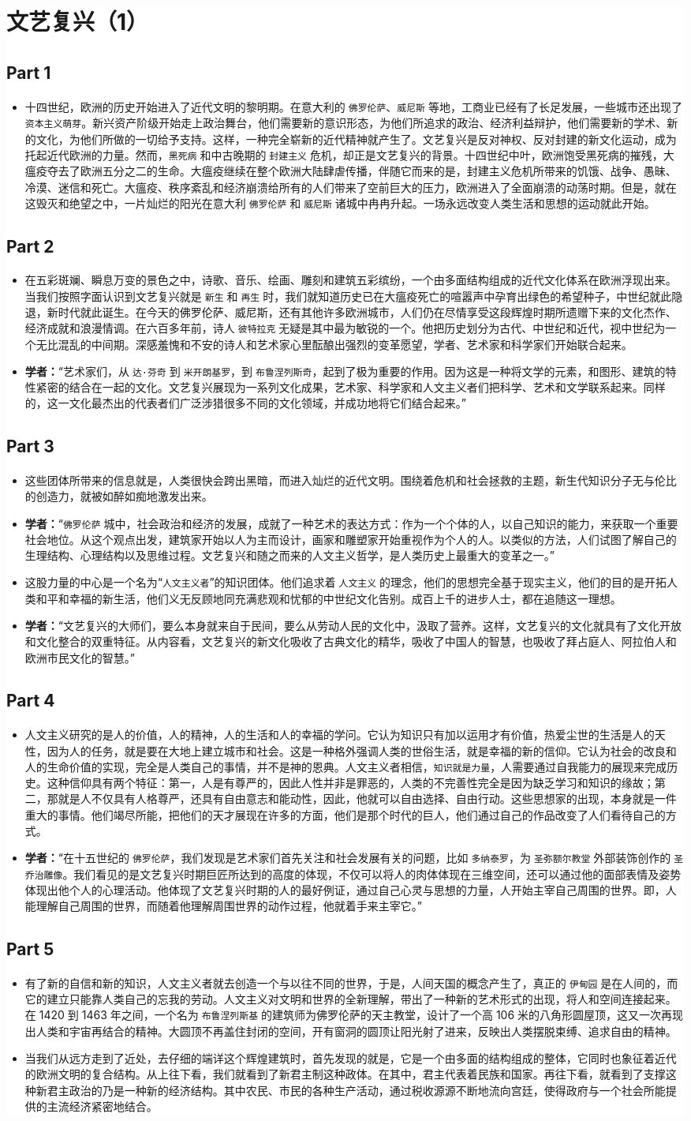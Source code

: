 # 文艺复兴（1）

## Part 1

- 十四世纪，欧洲的历史开始进入了近代文明的黎明期。在意大利的 `佛罗伦萨`、`威尼斯` 等地，工商业已经有了长足发展，一些城市还出现了 `资本主义萌芽`。新兴资产阶级开始走上政治舞台，他们需要新的意识形态，为他们所追求的政治、经济利益辩护，他们需要新的学术、新的文化，为他们所做的一切给予支持。这样，一种完全崭新的近代精神就产生了。文艺复兴是反对神权、反对封建的新文化运动，成为托起近代欧洲的力量。然而，`黑死病` 和中古晚期的 `封建主义` 危机，却正是文艺复兴的背景。十四世纪中叶，欧洲饱受黑死病的摧残，大瘟疫夺去了欧洲五分之二的生命。大瘟疫继续在整个欧洲大陆肆虐传播，伴随它而来的是，封建主义危机所带来的饥饿、战争、愚昧、冷漠、迷信和死亡。大瘟疫、秩序紊乱和经济崩溃给所有的人们带来了空前巨大的压力，欧洲进入了全面崩溃的动荡时期。但是，就在这毁灭和绝望之中，一片灿烂的阳光在意大利 `佛罗伦萨` 和 `威尼斯` 诸城中冉冉升起。一场永远改变人类生活和思想的运动就此开始。

## Part 2

- 在五彩斑斓、瞬息万变的景色之中，诗歌、音乐、绘画、雕刻和建筑五彩缤纷，一个由多面结构组成的近代文化体系在欧洲浮现出来。当我们按照字面认识到文艺复兴就是 `新生` 和 `再生` 时，我们就知道历史已在大瘟疫死亡的喧嚣声中孕育出绿色的希望种子，中世纪就此隐退，新时代就此诞生。在今天的佛罗伦萨、威尼斯，还有其他许多欧洲城市，人们仍在尽情享受这段辉煌时期所遗赠下来的文化杰作、经济成就和浪漫情调。在六百多年前，诗人 `彼特拉克` 无疑是其中最为敏锐的一个。他把历史划分为古代、中世纪和近代，视中世纪为一个无比混乱的中间期。深感羞愧和不安的诗人和艺术家心里酝酿出强烈的变革愿望，学者、艺术家和科学家们开始联合起来。

- **学者：**“艺术家们，从 `达·芬奇` 到 `米开朗基罗`，到 `布鲁涅列斯奇`，起到了极为重要的作用。因为这是一种将文学的元素，和图形、建筑的特性紧密的结合在一起的文化。文艺复兴展现为一系列文化成果，艺术家、科学家和人文主义者们把科学、艺术和文学联系起来。同样的，这一文化最杰出的代表者们广泛涉猎很多不同的文化领域，并成功地将它们结合起来。”

## Part 3

- 这些团体所带来的信息就是，人类很快会跨出黑暗，而进入灿烂的近代文明。围绕着危机和社会拯救的主题，新生代知识分子无与伦比的创造力，就被如醉如痴地激发出来。

- **学者：**“`佛罗伦萨` 城中，社会政治和经济的发展，成就了一种艺术的表达方式：作为一个个体的人，以自己知识的能力，来获取一个重要社会地位。从这个观点出发，建筑家开始以人为主而设计，画家和雕塑家开始重视作为个人的人。以类似的方法，人们试图了解自己的生理结构、心理结构以及思维过程。文艺复兴和随之而来的人文主义哲学，是人类历史上最重大的变革之一。”

- 这股力量的中心是一个名为“`人文主义者`”的知识团体。他们追求着 `人文主义` 的理念，他们的思想完全基于现实主义，他们的目的是开拓人类和平和幸福的新生活，他们义无反顾地同充满悲观和忧郁的中世纪文化告别。成百上千的进步人士，都在追随这一理想。

- **学者：**“文艺复兴的大师们，要么本身就来自于民间，要么从劳动人民的文化中，汲取了营养。这样，文艺复兴的文化就具有了文化开放和文化整合的双重特征。从内容看，文艺复兴的新文化吸收了古典文化的精华，吸收了中国人的智慧，也吸收了拜占庭人、阿拉伯人和欧洲市民文化的智慧。”

## Part 4

- 人文主义研究的是人的价值，人的精神，人的生活和人的幸福的学问。它认为知识只有加以运用才有价值，热爱尘世的生活是人的天性，因为人的任务，就是要在大地上建立城市和社会。这是一种格外强调人类的世俗生活，就是幸福的新的信仰。它认为社会的改良和人的生命价值的实现，完全是人类自己的事情，并不是神的恩典。人文主义者相信，`知识就是力量`，人需要通过自我能力的展现来完成历史。这种信仰具有两个特征：第一，人是有尊严的，因此人性并非是罪恶的，人类的不完善性完全是因为缺乏学习和知识的缘故；第二，那就是人不仅具有人格尊严，还具有自由意志和能动性，因此，他就可以自由选择、自由行动。这些思想家的出现，本身就是一件重大的事情。他们竭尽所能，把他们的天才展现在许多的方面，他们是那个时代的巨人，他们通过自己的作品改变了人们看待自己的方式。

- **学者：**“在十五世纪的 `佛罗伦萨`，我们发现是艺术家们首先关注和社会发展有关的问题，比如 `多纳泰罗`，为 `圣弥额尔教堂` 外部装饰创作的 `圣乔治雕像`。我们看见的是文艺复兴时期巨匠所达到的高度的体现，不仅可以将人的肉体体现在三维空间，还可以通过他的面部表情及姿势体现出他个人的心理活动。他体现了文艺复兴时期的人的最好例证，通过自己心灵与思想的力量，人开始主宰自己周围的世界。即，人能理解自己周围的世界，而随着他理解周围世界的动作过程，他就着手来主宰它。”

## Part 5

- 有了新的自信和新的知识，人文主义者就去创造一个与以往不同的世界，于是，人间天国的概念产生了，真正的 `伊甸园` 是在人间的，而它的建立只能靠人类自己的忘我的劳动。人文主义对文明和世界的全新理解，带出了一种新的艺术形式的出现，将人和空间连接起来。在 1420 到 1463 年之间，一个名为 `布鲁涅列斯基` 的建筑师为佛罗伦萨的天主教堂，设计了一个高 106 米的八角形圆屋顶，这又一次再现出人类和宇宙再结合的精神。大圆顶不再盖住封闭的空间，开有窗洞的圆顶让阳光射了进来，反映出人类摆脱束缚、追求自由的精神。

- 当我们从远方走到了近处，去仔细的端详这个辉煌建筑时，首先发现的就是，它是一个由多面的结构组成的整体，它同时也象征着近代的欧洲文明的复合结构。从上往下看，我们就看到了新君主制这种政体。在其中，君主代表着民族和国家。再往下看，就看到了支撑这种新君主政治的乃是一种新的经济结构。其中农民、市民的各种生产活动，通过税收源源不断地流向宫廷，使得政府与一个社会所能提供的主流经济紧密地结合。
